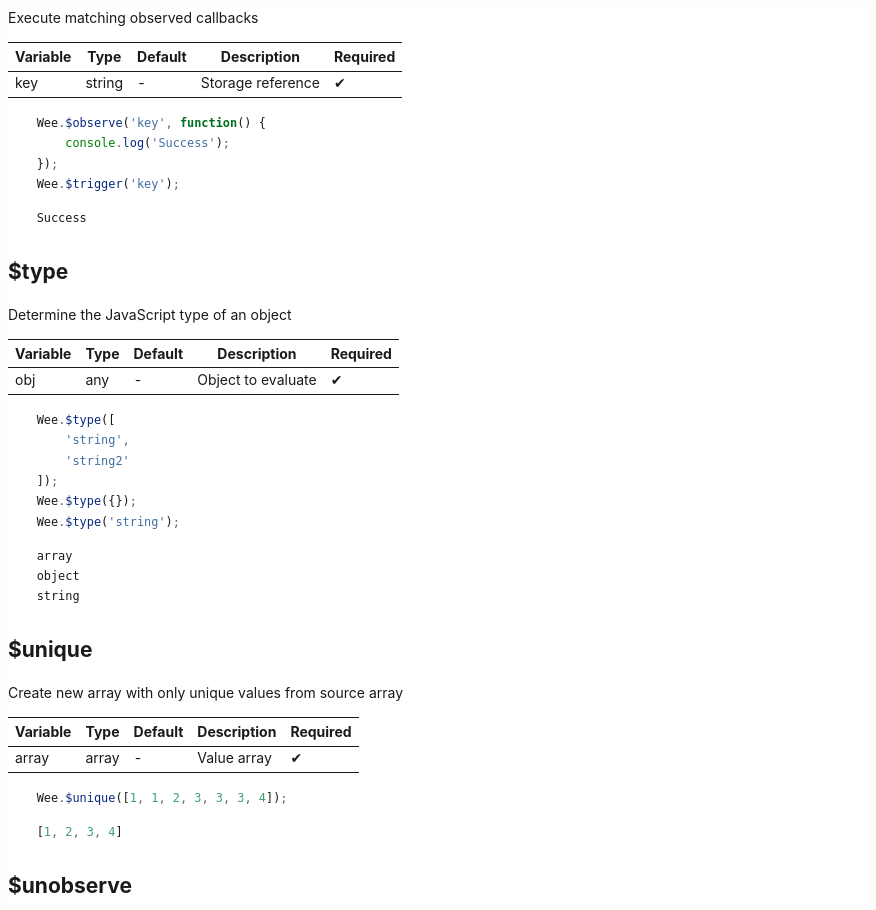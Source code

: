 Execute matching observed callbacks

|Variable|Type    |Default |Description      |Required|
|--------|--------|--------|-----------------|--------|
|key     |string  |-       |Storage reference|✔       |
											
```js
    Wee.$observe('key', function() {
        console.log('Success');
    });
    Wee.$trigger('key');
```

```js
    Success
```

## $type

Determine the JavaScript type of an object

|Variable|Type    |Default |Description       |Required|
|--------|--------|--------|------------------|--------|
|obj     |any     |-       |Object to evaluate|✔       |
											
```js
    Wee.$type([
        'string',
        'string2'
    ]);
    Wee.$type({});
    Wee.$type('string');
```
```js
    array
    object
    string
```
## $unique

Create new array with only unique values from source array

|Variable|Type    |Default |Description|Required|
|--------|--------|--------|-----------|--------|
|array   |array   |-       |Value array|✔       |
											
```js
    Wee.$unique([1, 1, 2, 3, 3, 3, 4]);
```

```js
    [1, 2, 3, 4]
```

## $unobserve
